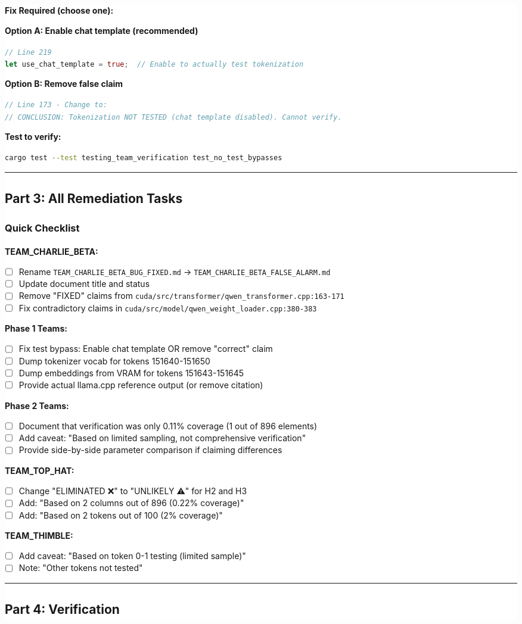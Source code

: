 **Fix Required (choose one):**

**Option A: Enable chat template (recommended)**
```rust
// Line 219
let use_chat_template = true;  // Enable to actually test tokenization
```

**Option B: Remove false claim**
```rust
// Line 173 - Change to:
// CONCLUSION: Tokenization NOT TESTED (chat template disabled). Cannot verify.
```

**Test to verify:**
```bash
cargo test --test testing_team_verification test_no_test_bypasses
```

---

## Part 3: All Remediation Tasks

### Quick Checklist

**TEAM_CHARLIE_BETA:**
- [ ] Rename `TEAM_CHARLIE_BETA_BUG_FIXED.md` → `TEAM_CHARLIE_BETA_FALSE_ALARM.md`
- [ ] Update document title and status
- [ ] Remove "FIXED" claims from `cuda/src/transformer/qwen_transformer.cpp:163-171`
- [ ] Fix contradictory claims in `cuda/src/model/qwen_weight_loader.cpp:380-383`

**Phase 1 Teams:**
- [ ] Fix test bypass: Enable chat template OR remove "correct" claim
- [ ] Dump tokenizer vocab for tokens 151640-151650
- [ ] Dump embeddings from VRAM for tokens 151643-151645
- [ ] Provide actual llama.cpp reference output (or remove citation)

**Phase 2 Teams:**
- [ ] Document that verification was only 0.11% coverage (1 out of 896 elements)
- [ ] Add caveat: "Based on limited sampling, not comprehensive verification"
- [ ] Provide side-by-side parameter comparison if claiming differences

**TEAM_TOP_HAT:**
- [ ] Change "ELIMINATED ❌" to "UNLIKELY ⚠️" for H2 and H3
- [ ] Add: "Based on 2 columns out of 896 (0.22% coverage)"
- [ ] Add: "Based on 2 tokens out of 100 (2% coverage)"

**TEAM_THIMBLE:**
- [ ] Add caveat: "Based on token 0-1 testing (limited sample)"
- [ ] Note: "Other tokens not tested"

---

## Part 4: Verification
